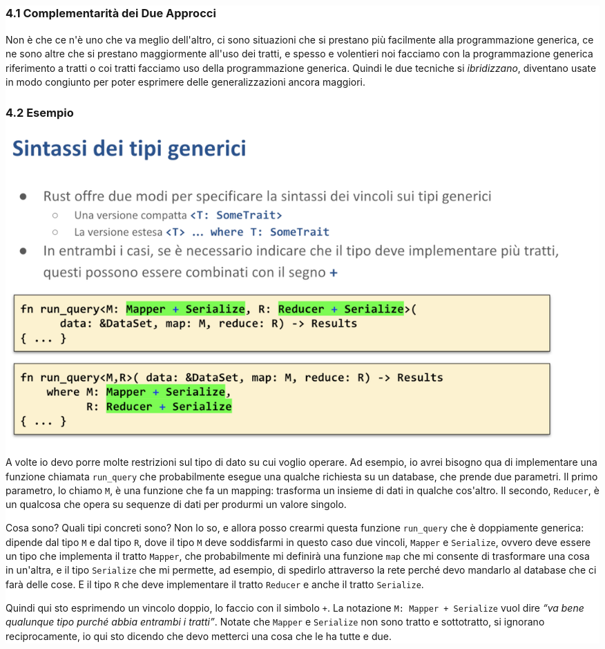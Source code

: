 ### 4.1 Complementarità dei Due Approcci

Non è che ce n'è uno che va meglio dell'altro, ci sono situazioni che si prestano più facilmente alla programmazione generica, ce ne sono altre che si prestano maggiormente all'uso dei tratti, e spesso e volentieri noi facciamo con la programmazione generica riferimento a tratti o coi tratti facciamo uso della programmazione generica. Quindi le due tecniche si *ibridizzano*, diventano usate in modo congiunto per poter esprimere delle generalizzazioni ancora maggiori.

### 4.2 Esempio

![image.png](images/polimorfismo/image%2063.png)

A volte io devo porre molte restrizioni sul tipo di dato su cui voglio operare. Ad esempio, io avrei bisogno qua di implementare una funzione chiamata `run_query` che probabilmente esegue una qualche richiesta su un database, che prende due parametri. Il primo parametro, lo chiamo `M`, è una funzione che fa un mapping: trasforma un insieme di dati in qualche cos'altro. Il secondo, `Reducer`, è un qualcosa che opera su sequenze di dati per produrmi un valore singolo.

Cosa sono? Quali tipi concreti sono? Non lo so, e allora posso crearmi questa funzione `run_query` che è doppiamente generica: dipende dal tipo `M` e dal tipo `R`, dove il tipo `M` deve soddisfarmi in questo caso due vincoli, `Mapper` e `Serialize`, ovvero deve essere un tipo che implementa il tratto `Mapper`, che probabilmente mi definirà una funzione `map` che mi consente di trasformare una cosa in un'altra, e il tipo `Serialize` che mi permette, ad esempio, di spedirlo attraverso la rete perché devo mandarlo al database che ci farà delle cose. E il tipo `R` che deve implementare il tratto `Reducer` e anche il tratto `Serialize`.

Quindi qui sto esprimendo un vincolo doppio, lo faccio con il simbolo `+`. 
La notazione `M: Mapper + Serialize` vuol dire *“va bene qualunque tipo purché abbia entrambi i tratti”*. Notate che `Mapper` e `Serialize` non sono tratto e sottotratto, si ignorano reciprocamente, io qui sto dicendo che devo metterci una cosa che le ha tutte e due.

